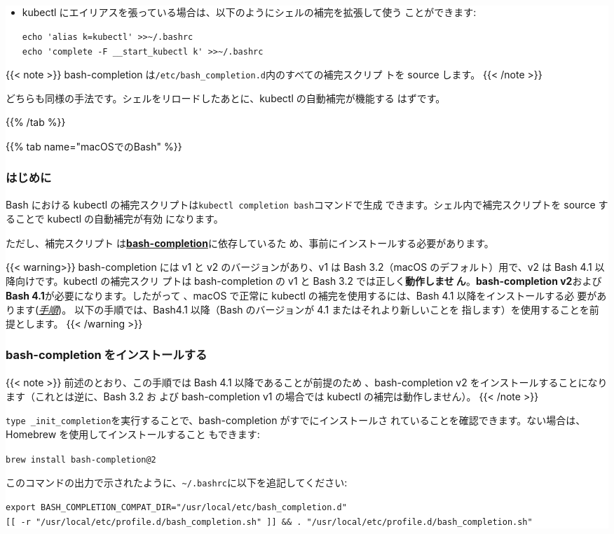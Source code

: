 - kubectl にエイリアスを張っている場合は、以下のようにシェルの補完を拡張して使う
  ことができます:

  ```shell
  echo 'alias k=kubectl' >>~/.bashrc
  echo 'complete -F __start_kubectl k' >>~/.bashrc
  ```

{{< note >}} bash-completion は`/etc/bash_completion.d`内のすべての補完スクリプ
トを source します。 {{< /note >}}

どちらも同様の手法です。シェルをリロードしたあとに、kubectl の自動補完が機能する
はずです。

{{% /tab %}}

{{% tab name="macOSでのBash" %}}

### はじめに

Bash における kubectl の補完スクリプトは`kubectl completion bash`コマンドで生成
できます。シェル内で補完スクリプトを source することで kubectl の自動補完が有効
になります。

ただし、補完スクリプト
は[**bash-completion**](https://github.com/scop/bash-completion)に依存しているた
め、事前にインストールする必要があります。

{{< warning>}} bash-completion には v1 と v2 のバージョンがあり、v1 は Bash
3.2（macOS のデフォルト）用で、v2 は Bash 4.1 以降向けです。kubectl の補完スクリ
プトは bash-completion の v1 と Bash 3.2 では正しく**動作しませ
ん**。**bash-completion v2**および**Bash 4.1**が必要になります。したがって
、macOS で正常に kubectl の補完を使用するには、Bash 4.1 以降をインストールする必
要があります([_手順_](https://itnext.io/upgrading-bash-on-macos-7138bd1066ba))。
以下の手順では、Bash4.1 以降（Bash のバージョンが 4.1 またはそれより新しいことを
指します）を使用することを前提とします。 {{< /warning >}}

### bash-completion をインストールする

{{< note >}} 前述のとおり、この手順では Bash 4.1 以降であることが前提のため
、bash-completion v2 をインストールすることになります（これとは逆に、Bash 3.2 お
よび bash-completion v1 の場合では kubectl の補完は動作しません）。
{{< /note >}}

`type _init_completion`を実行することで、bash-completion がすでにインストールさ
れていることを確認できます。ない場合は、Homebrew を使用してインストールすること
もできます:

```shell
brew install bash-completion@2
```

このコマンドの出力で示されたように、`~/.bashrc`に以下を追記してください:

```shell
export BASH_COMPLETION_COMPAT_DIR="/usr/local/etc/bash_completion.d"
[[ -r "/usr/local/etc/profile.d/bash_completion.sh" ]] && . "/usr/local/etc/profile.d/bash_completion.sh"
```
